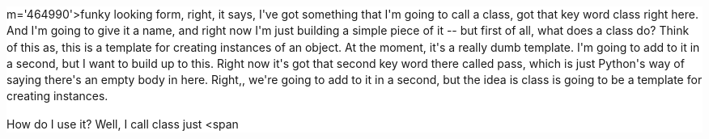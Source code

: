   m='464990'>funky</span> <span m='465290'>looking</span> <span
  m='465560'>form,</span> <span m='465870'>right,</span> <span
  m='466050'>it</span> <span m='466150'>says,</span> <span
  m='466830'>I've</span> <span m='467040'>got</span> <span
  m='467270'>something</span> <span m='467930'>that</span> <span
  m='468450'>I'm</span> <span m='468700'>going</span> <span m='468930'>to</span>
  <span m='470270'>call</span> <span m='470620'>a</span> <span
  m='470700'>class,</span> <span m='471460'>got</span> <span
  m='471640'>that</span> <span m='471780'>key</span> <span
  m='472030'>word</span> <span m='473040'>class</span> <span
  m='473510'>right</span> <span m='473820'>here.</span> <span
  m='476040'>And</span> <span m='476190'>I'm</span> <span m='476260'>going
  to</span> <span m='476400'>give</span> <span m='476550'>it</span> <span
  m='476630'>a</span> <span m='476680'>name,</span> <span m='477700'>and</span>
  <span m='477840'>right</span> <span m='478050'>now</span> <span
  m='478410'>I'm</span> <span m='478580'>just</span> <span
  m='478790'>building</span> <span m='479130'>a</span> <span
  m='479200'>simple</span> <span m='479670'>piece</span> <span
  m='479890'>of</span> <span m='479990'>it --</span> <span m='480050'>but</span>
  <span m='480210'>first</span> <span m='480440'>of</span> <span
  m='480500'>all,</span> <span m='480580'>what</span> <span
  m='480730'>does</span> <span m='480810'>a</span> <span m='480890'>class</span>
  <span m='481320'>do?</span> <span m='481460'>Think</span> <span
  m='481810'>of</span> <span m='481890'>this</span> <span m='482080'>as,</span>
  <span m='483230'>this</span> <span m='483380'>is a</span> <span
  m='483510'>template</span> <span m='487990'>for</span> <span
  m='488300'>creating</span> <span m='491610'>instances</span> <span
  m='494670'>of</span> <span m='495060'>an</span> <span
  m='495220'>object.</span> <span m='499700'>At</span> <span
  m='499900'>the</span> <span m='500000'>moment,</span> <span
  m='500450'>it's</span> <span m='500600'>a</span> <span
  m='500680'>really</span> <span m='500990'>dumb</span> <span
  m='501250'>template.</span> <span m='502410'>I'm</span> <span m='502500'>going
  to</span> <span m='502650'>add</span> <span m='502920'>to</span> <span
  m='503030'>it</span> <span m='503100'>in</span> <span m='503160'>a</span>
  <span m='503230'>second,</span> <span m='503620'>but</span> <span
  m='503710'>I</span> <span m='503750'>want to</span> <span
  m='503980'>build</span> <span m='504280'>up</span> <span m='504400'>to</span>
  <span m='504490'>this.</span> <span m='504650'>Right</span> <span
  m='504850'>now</span> <span m='505170'>it's</span> <span m='505280'>got</span>
  <span m='505470'>that</span> <span m='505640'>second</span> <span
  m='506030'>key</span> <span m='506220'>word</span> <span
  m='506380'>there</span> <span m='506560'>called</span> <span
  m='506870'>pass,</span> <span m='507270'>which</span> <span
  m='507450'>is</span> <span m='507560'>just</span> <span
  m='507800'>Python's</span> <span m='508290'>way</span> <span
  m='508490'>of</span> <span m='508580'>saying</span> <span
  m='508840'>there's</span> <span m='508990'>an</span> <span
  m='509110'>empty</span> <span m='509390'>body</span> <span
  m='509740'>in</span> <span m='509850'>here.</span> <span
  m='511260'>Right,,</span> <span m='511490'>we're</span> <span
  m='511537'>going</span> <span m='511584'>to</span> <span m='511631'>add</span>
  <span m='511678'>to</span> <span m='511725'>it</span> <span
  m='511772'>in</span> <span m='511820'>a</span> <span m='511930'>second,</span>
  <span m='512250'>but</span> <span m='512380'>the</span> <span
  m='512530'>idea</span> <span m='513000'>is</span> <span
  m='513340'>class</span> <span m='513800'>is</span> <span m='513900'>going
  to</span> <span m='514130'>be</span> <span m='514320'>a</span> <span
  m='515160'>template</span> <span m='515630'>for</span> <span
  m='515730'>creating</span> <span m='516080'>instances.</span> </p><p><span
  m='517700'>How</span> <span m='517860'>do</span> <span m='517970'>I</span>
  <span m='518070'>use</span> <span m='518400'>it?</span> <span
  m='519180'>Well,</span> <span m='519480'>I</span> <span m='519560'>call</span>
  <span m='520020'>class</span> <span m='520430'>just</span> <span
